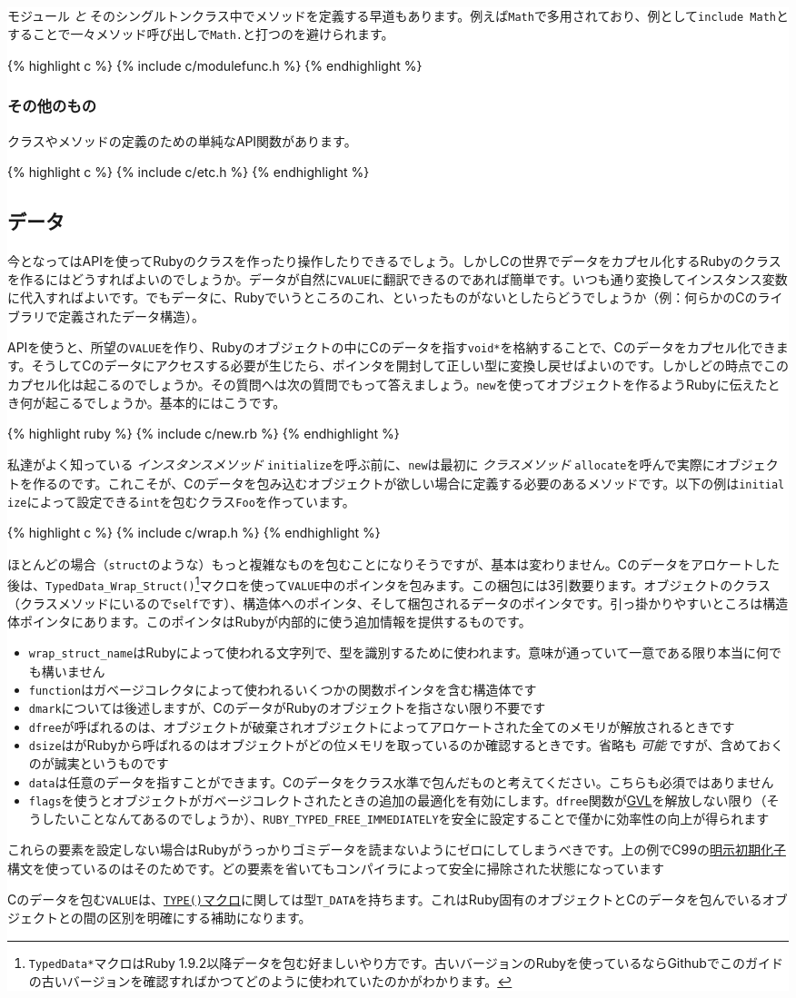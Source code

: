 モジュール _と_ そのシングルトンクラス中でメソッドを定義する早道もあります。例えば`Math`で多用されており、例として`include
Math`とすることで一々メソッド呼び出しで`Math.`と打つのを避けられます。

{% highlight c %}
{% include c/modulefunc.h %}
{% endhighlight %}

### その他のもの ###

クラスやメソッドの定義のための単純なAPI関数があります。

{% highlight c %}
{% include c/etc.h %}
{% endhighlight %}

## データ ##

今となってはAPIを使ってRubyのクラスを作ったり操作したりできるでしょう。しかしCの世界でデータをカプセル化するRubyのクラスを作るにはどうすればよいのでしょうか。データが自然に`VALUE`に翻訳できるのであれば簡単です。いつも通り変換してインスタンス変数に代入すればよいです。でもデータに、Rubyでいうところのこれ、といったものがないとしたらどうでしょうか（例：何らかのCのライブラリで定義されたデータ構造）。

APIを使うと、所望の`VALUE`を作り、Rubyのオブジェクトの中にCのデータを指す`void*`を格納することで、Cのデータをカプセル化できます。そうしてCのデータにアクセスする必要が生じたら、ポインタを開封して正しい型に変換し戻せばよいのです。しかしどの時点でこのカプセル化は起こるのでしょうか。その質問へは次の質問でもって答えましょう。`new`を使ってオブジェクトを作るようRubyに伝えたとき何が起こるでしょうか。基本的にはこうです。

{% highlight ruby %}
{% include c/new.rb %}
{% endhighlight %}

私達がよく知っている _インスタンスメソッド_ `initialize`を呼ぶ前に、`new`は最初に _クラスメソッド_
`allocate`を呼んで実際にオブジェクトを作るのです。これこそが、Cのデータを包み込むオブジェクトが欲しい場合に定義する必要のあるメソッドです。以下の例は`initialize`によって設定できる`int`を包むクラス`Foo`を作っています。

{% highlight c %}
{% include c/wrap.h %}
{% endhighlight %}

ほとんどの場合（`struct`のような）もっと複雑なものを包むことになりそうですが、基本は変わりません。Cのデータをアロケートした後は、`TypedData_Wrap_Struct()`[^oldwrap]マクロを使って`VALUE`中のポインタを包みます。この梱包には3引数要ります。オブジェクトのクラス（クラスメソッドにいるので`self`です）、構造体へのポインタ、そして梱包されるデータのポインタです。引っ掛かりやすいところは構造体ポインタにあります。このポインタはRubyが内部的に使う追加情報を提供するものです。

* `wrap_struct_name`はRubyによって使われる文字列で、型を識別するために使われます。意味が通っていて一意である限り本当に何でも構いません
* `function`はガベージコレクタによって使われるいくつかの関数ポインタを含む構造体です
* `dmark`については後述しますが、CのデータがRubyのオブジェクトを指さない限り不要です
* `dfree`が呼ばれるのは、オブジェクトが破棄されオブジェクトによってアロケートされた全てのメモリが解放されるときです
* `dsize`はがRubyから呼ばれるのはオブジェクトがどの位メモリを取っているのか確認するときです。省略も _可能_
  ですが、含めておくのが誠実というものです
* `data`は任意のデータを指すことができます。Cのデータをクラス水準で包んだものと考えてください。こちらも必須ではありません
* `flags`を使うとオブジェクトがガベージコレクトされたときの追加の最適化を有効にします。`dfree`関数が[GVL](#c-in-ruby-threads)を解放しない限り（そうしたいことなんてあるのでしょうか）、`RUBY_TYPED_FREE_IMMEDIATELY`を安全に設定することで僅かに効率性の向上が得られます

これらの要素を設定しない場合はRubyがうっかりゴミデータを読まないようにゼロにしてしまうべきです。上の例でC99の[明示初期化子][desinit]構文を使っているのはそのためです。どの要素を省いてもコンパイラによって安全に掃除された状態になっています

[desinit]: https://gcc.gnu.org/onlinedocs/gcc/Designated-Inits.html

Cのデータを包む`VALUE`は、[`TYPE()`マクロ](#value)に関しては型`T_DATA`を持ちます。これはRuby固有のオブジェクトとCのデータを包んでいるオブジェクトとの間の区別を明確にする補助になります。


[bug]: https://bugs.ruby-lang.org/issues/9089
[rbload]: http://www.ruby-doc.org/core/Kernel.html#method-i-load
[raii]: http://wikipedia.org/wiki/Resource_Acquisition_Is_Initialization
[place]: http://en.cppreference.com/w/cpp/language/new#Allocation
[readme]: https://github.com/ruby/ruby/blob/master/doc/extension.rdoc
[gh]: https://github.com/silverhammermba/emberb
[^intern]: 完膚なきまでの嘘です。
[^undef]: 未定義値を表す`Qundef`もありますがRubyで等価なものはなく[滅多に](#handling-blocks)[使われ](#constants-1)ないものです。実際、こうした稀な出現はさておき、Rubyで通常の`VALUE`が期待するところで`Qundef`があるとVMはセグフォします。
[^wrap]: `rb_eval_string_wrap()`もあり、きっと便利なの _でしょう_ が、実は[バグ][bug2]のために`rb_eval_string_protect()`と同じものになっています。
[^chr]: `CHR2FIX()`マクロもありますが、筆者が試したところ時々思いがけない結果になりました。`LONG2FIX()`はうまくいきます。
[^wchar]: `wchar_t`を扱う一番の方法はわかりません。試したところ単なる`char`として扱うことに成功したことがありますが、それはたまたま運が良かっただけで、違うプラットフォームではきっと失敗することでしょう。
[^clear]: ドキュメントには、`rb_protect`の最中に「捕捉した例外を無視する[場合][when]はエラー情報を消去しなければいけない」と[記述][control]されています。しかしいつ消去してくれるのかについてのドキュメントは見付かっていません。 _常に_ 消去しなければいけないように思われます。
[^yield]: そして`rb_yield_block()`という2つの使われない引数を取るものがあり、Rubyではどこからも呼ばれないのです。妙です。
[^break]: ドキュメントは`rb_iter_block()`とブロックを突破する用の`rb_iter_break_value()`について[言及][control]していますが、単に早期の返値はできないのでしょうか。筆者はこれらの使い途が思い付きません。
[^int]: 関数`rb_thread_call_without_gvl2()`もあります。`thread.c`のドキュメントには「中断を検知すると直ちに返る」とありますが、どういう意味なのかよく分かりません。ブロック解除関数がスレッドをキルしなければ、返る前にひとりでにスレッドが終わるまで待ちぼうけるでしょうから。
[^ubf]: `RUBY_UBF_PROCESS`を使うこともできますが、時代遅れのコードの残滓のようなのでちょうど同じ効果があります。
[^oldwrap]: `TypedData*`マクロはRuby 1.9.2以降データを包む好ましいやり方です。古いバージョンのRubyを使っているならGithubでこのガイドの古いバージョンを確認すればかつてどのように使われていたのかがわかります。
[^maybe]: 謎めいた名前の`rb_gc_mark_maybe()`もありますが、いつ必要になるのかよくわかりません。
[^tdata]: あるいはオブジェクトが[Cのポインタを包む](#data)のなら`T_DATA`を使ってください。
[bug2]: https://bugs.ruby-lang.org/issues/10466